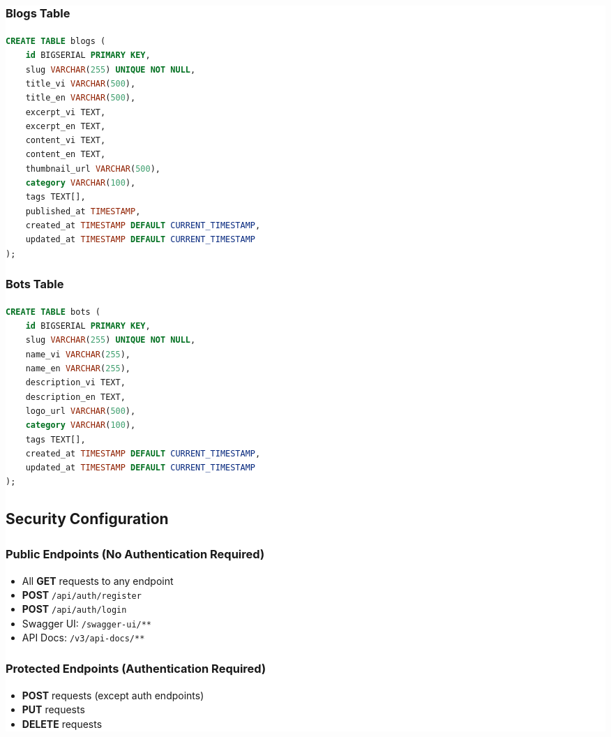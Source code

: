 ### Blogs Table

```sql
CREATE TABLE blogs (
    id BIGSERIAL PRIMARY KEY,
    slug VARCHAR(255) UNIQUE NOT NULL,
    title_vi VARCHAR(500),
    title_en VARCHAR(500),
    excerpt_vi TEXT,
    excerpt_en TEXT,
    content_vi TEXT,
    content_en TEXT,
    thumbnail_url VARCHAR(500),
    category VARCHAR(100),
    tags TEXT[],
    published_at TIMESTAMP,
    created_at TIMESTAMP DEFAULT CURRENT_TIMESTAMP,
    updated_at TIMESTAMP DEFAULT CURRENT_TIMESTAMP
);
```

### Bots Table

```sql
CREATE TABLE bots (
    id BIGSERIAL PRIMARY KEY,
    slug VARCHAR(255) UNIQUE NOT NULL,
    name_vi VARCHAR(255),
    name_en VARCHAR(255),
    description_vi TEXT,
    description_en TEXT,
    logo_url VARCHAR(500),
    category VARCHAR(100),
    tags TEXT[],
    created_at TIMESTAMP DEFAULT CURRENT_TIMESTAMP,
    updated_at TIMESTAMP DEFAULT CURRENT_TIMESTAMP
);
```

## Security Configuration

### Public Endpoints (No Authentication Required)
- All **GET** requests to any endpoint
- **POST** `/api/auth/register`
- **POST** `/api/auth/login`
- Swagger UI: `/swagger-ui/**`
- API Docs: `/v3/api-docs/**`

### Protected Endpoints (Authentication Required)
- **POST** requests (except auth endpoints)
- **PUT** requests
- **DELETE** requests
